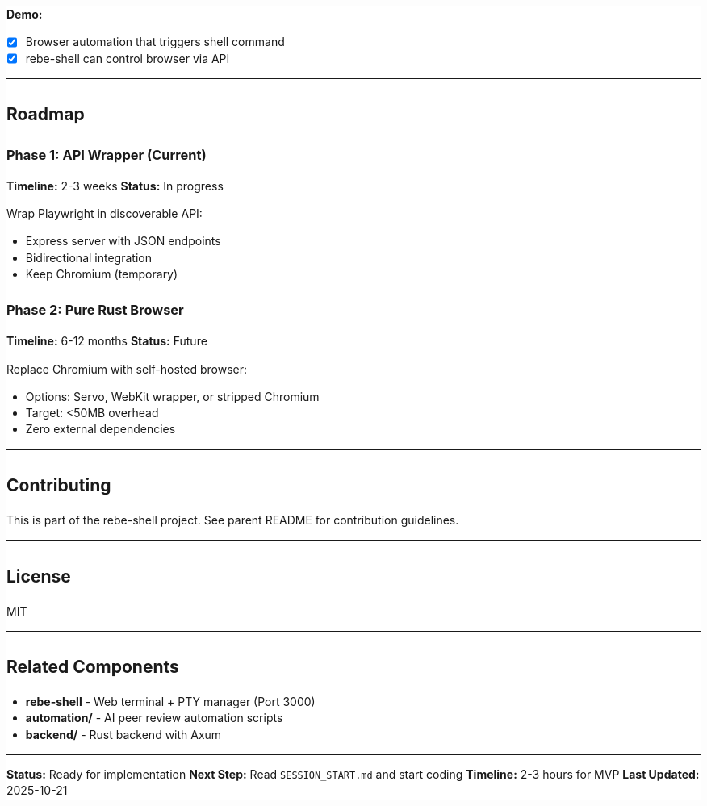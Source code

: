 **Demo:**
- [x] Browser automation that triggers shell command
- [x] rebe-shell can control browser via API

---

## Roadmap

### Phase 1: API Wrapper (Current)
**Timeline:** 2-3 weeks
**Status:** In progress

Wrap Playwright in discoverable API:
- Express server with JSON endpoints
- Bidirectional integration
- Keep Chromium (temporary)

### Phase 2: Pure Rust Browser
**Timeline:** 6-12 months
**Status:** Future

Replace Chromium with self-hosted browser:
- Options: Servo, WebKit wrapper, or stripped Chromium
- Target: <50MB overhead
- Zero external dependencies

---

## Contributing

This is part of the rebe-shell project. See parent README for contribution guidelines.

---

## License

MIT

---

## Related Components

- **rebe-shell** - Web terminal + PTY manager (Port 3000)
- **automation/** - AI peer review automation scripts
- **backend/** - Rust backend with Axum

---

**Status:** Ready for implementation
**Next Step:** Read `SESSION_START.md` and start coding
**Timeline:** 2-3 hours for MVP
**Last Updated:** 2025-10-21
